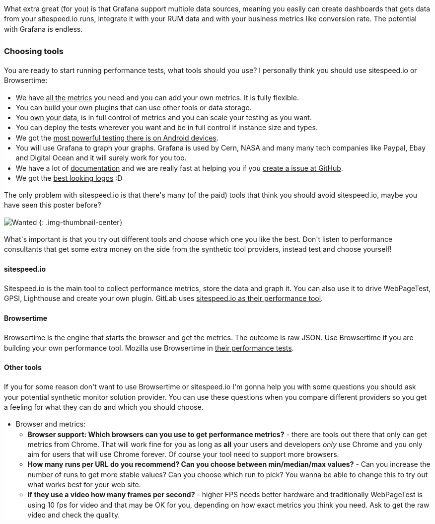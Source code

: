 What extra great (for you) is that Grafana support multiple data sources, meaning you easily can create dashboards that gets data from your sitespeed.io runs, integrate it with your RUM data and with your business metrics like conversion rate. The potential with Grafana is endless.

### Choosing tools

You are ready to start running performance tests, what tools should you use? I personally think you should use sitespeed.io or Browsertime:
* We have [all the metrics]({{site.baseurl}}/documentation/sitespeed.io/metrics/) you need and you can add your own metrics. It is fully flexible.
* You can [build your own plugins]({{site.baseurl}}/documentation/sitespeed.io/plugins/) that can use other tools or data storage. 
* You [own your data]({{site.baseurl}}/important/), is in full control of metrics and you can scale your testing as you want.
* You can deploy the tests wherever you want and be in full control if instance size and types.
* We got the [most powerful testing there is on Android devices]({{site.baseurl}}/documentation/sitespeed.io/mobile-phones/#test-on-android).
* You will use Grafana to graph your graphs. Grafana is used by Cern, NASA and many many tech companies like Paypal, Ebay and Digital Ocean and it will surely work for you too. 
* We have a lot of [documentation]({{site.baseurl}}/documentation/sitespeed.io/) and we are really fast at helping you if you [create a issue at GitHub](https://github.com/sitespeedio/sitespeed.io/issues/new).
* We got the [best looking logos](https://github.com/sitespeedio/logo) :D

The only problem with sitespeed.io is that there's many (of the paid) tools that think you should avoid sitespeed.io, maybe you have seen this poster before?

![Wanted]({{site.baseurl}}/img/wanted-poster.png)
{: .img-thumbnail-center}

What's important is that you try out different tools and choose which one you like the best. Don't listen to performance consultants that get some extra money on the side from the synthetic tool providers, instead test and choose yourself!

#### sitespeed.io
Sitespeed.io is the main tool to collect performance metrics, store the data and graph it. You can also use it to drive WebPageTest, GPSI, Lighthouse and create your own plugin. GitLab uses [sitespeed.io as their performance tool](https://docs.gitlab.com/ee/user/project/merge_requests/browser_performance_testing.html). 

#### Browsertime
Browsertime is the engine that starts the browser and get the metrics. The outcome is raw JSON. Use Browsertime if you are building your own performance tool. Mozilla use Browsertime in [their performance tests](https://wiki.mozilla.org/TestEngineering/Performance/Raptor/Browsertime).


#### Other tools
If you for some reason don't want to use Browsertime or sitespeed.io I'm gonna help you with some questions you should ask your potential synthetic monitor solution provider. You can use these questions when you compare different providers so you get a feeling for what they can do and which you should choose.


* Browser and metrics:
    * <b>Browser support: Which browsers can you use to get performance metrics?</b> - there are tools out there that only can get metrics from Chrome. That will work fine for you as long as **all** your users and developers _only_ use Chrome and you only aim for users that will use Chrome forever. Of course your tool need to support more browsers.
    * <b>How many runs per URL do you recommend? Can you choose between min/median/max values?</b> - Can you increase the number of runs to get more stable values? Can you choose which run to pick? You wanna be able to change this to try out what works best for your web site.
    * <b>If they use a video how many frames per second?</b> - higher FPS needs better hardware and traditionally WebPageTest is using 10 fps for video and that may be OK for you, depending on how exact metrics you think you need. Ask to get the raw video and check the quality.